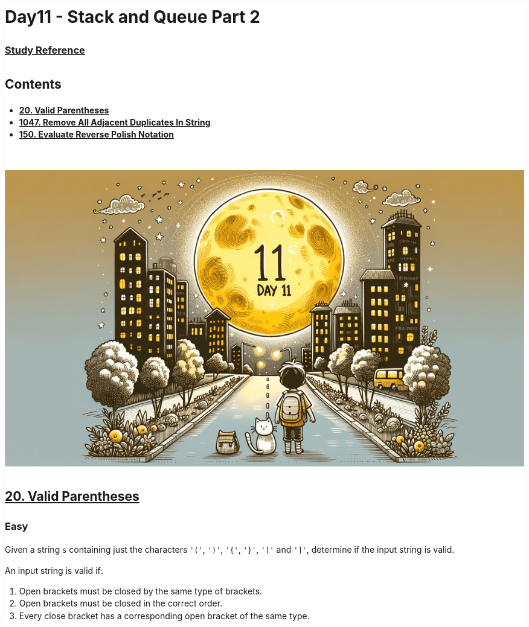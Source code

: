 # Day11 - Stack and Queue Part 2

### [Study Reference](https://programmercarl.com/0020.%E6%9C%89%E6%95%88%E7%9A%84%E6%8B%AC%E5%8F%B7.html)  

## Contents
* **[20. Valid Parentheses](#20)**
* **[1047. Remove All Adjacent Duplicates In String](#1047)**
* **[150. Evaluate Reverse Polish Notation](#150)**
<br>

![My Day 11](https://github.com/samuelusc/Algomuscle/blob/main/assets/day-11.png)
<br>
<h2 id = "20"><a href="https://leetcode.com/problems/valid-parentheses">20. Valid Parentheses</a></h2><h3>Easy</h3><p>Given a string <code>s</code> containing just the characters <code>&#39;(&#39;</code>, <code>&#39;)&#39;</code>, <code>&#39;{&#39;</code>, <code>&#39;}&#39;</code>, <code>&#39;[&#39;</code> and <code>&#39;]&#39;</code>, determine if the input string is valid.</p>

<p>An input string is valid if:</p>

<ol>
	<li>Open brackets must be closed by the same type of brackets.</li>
	<li>Open brackets must be closed in the correct order.</li>
	<li>Every close bracket has a corresponding open bracket of the same type.</li>
</ol>
